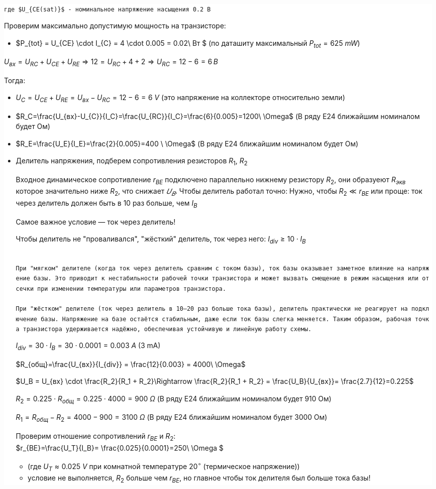     где $U_{CE(sat)}$ - номинальное напряжение насыщения 0.2 В

Проверим максимально допустимую мощность на транзисторе:

- $P_{tot} = U_{CE} \cdot I_{C} =  4 \cdot 0.005 = 0.02\ Вт $ (по даташиту максимальный $P_{tot}=625\ mW$)



$U_{вх} = U_{RC} + U_{CE} + U_{RE}\Rightarrow 12 = U_{RC} + 4 + 2 \Rightarrow U_{RC} = 12 -6 = 6\, В$


Тогда:
- $U_{C}= U_{CE} + U_{RE} =U_{вх}-U_{RC}=12-6=6\ V$ (это напряжение на коллекторе относительно земли)
- $R_C=\frac{U_{вх}-U_{C}}{I_C}=\frac{U_{RC}}{I_C}=\frac{6}{0.005}=1200\ \Omega$ (В ряду E24 ближайшим номиналом будет   Ом)
- $R_E=\frac{U_E}{I_E}=\frac{2}{0.005}=400 \ \Omega$ (В ряду E24 ближайшим номиналом будет   Ом)


- Делитель напряжения, подберем сопротивления резисторов $R_1$, $R_2$

    Входное динамическое сопротивление $r_{BE}$ подключено параллельно нижнему резистору $R_{2}$, они образуеют $R_{экв}$ которое значительно ниже $R_{2}$, что снижает $𝑈_𝐵$. Чтобы делитель работал точно: Нужно, чтобы $R_{2} \ll r_{BE}$ или проще: ток через делитель должен быть в 10 раз больше, чем $I_B$

    Самое важное условие — ток через делитель!

    Чтобы делитель не "проваливался", "жёсткий" делитель, ток через него: $I_{div} \ge 10\cdot I_B$  

    ```admonish info

    При "мягком" делителе (когда ток через делитель сравним с током базы), ток базы оказывает заметное влияние на напряжение базы. Это приводит к нестабильности рабочей точки транзистора и может вызвать смещение в режим насыщения или отсечки при изменении температуры или параметров транзистора.

    При "жёстком" делителе (ток через делитель в 10–20 раз больше тока базы), делитель практически не реагирует на подключение базы. Напряжение на базе остаётся стабильным, даже если ток базы слегка меняется. Таким образом, рабочая точка транзистора удерживается надёжно, обеспечивая устойчивую и линейную работу схемы.

    ```
  
    
    $I_{div} = 30\cdot I_B = 30\cdot 0.0001=0.003\ A$ (3 mA)

    $R_{общ}=\frac{U_{вх}}{I_{div}} = \frac{12}{0.003} = 4000\ \Omega$

    $U_B = U_{вх} \cdot \frac{R_2}{R_1 + R_2}\Rightarrow \frac{R_2}{R_1 + R_2} = \frac{U_B}{U_{вх}}= \frac{2.7}{12}=0.225$

    $R_2 = 0.225\cdot R_{общ} = 0.225\cdot 4000=900\ \Omega$ (В ряду E24 ближайшим номиналом будет 910 Ом) 

    $R_1 = R_{общ} - R_2 = 4000- 900=3100\ \Omega$ (В ряду E24 ближайшим номиналом будет 3000 Ом)

    Проверим отношение сопротивлений ​$r_{BE}$ и $R_2$:<br>
    ​$r_{BE}=\frac{U_T}{I_B}= \frac{0.025}{0.0001}=250\ \Omega $
    - (где $U_T \approx 0.025\ V$ при комнатной температуре $20^\circ$ (термическое напряжение))
    - условие не выполняется, $R_2$ больше чем ​$r_{BE}$, но главное чтобы ток делителя был больше тока базы!
